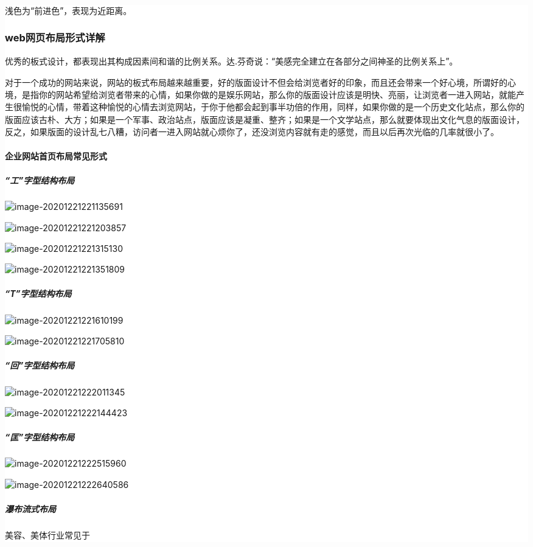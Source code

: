 浅色为“前进色”，表现为近距离。



 

### web网页布局形式详解

优秀的板式设计，都表现出其构成因素间和谐的比例关系。达.芬奇说：“美感完全建立在各部分之间神圣的比例关系上”。



对于一个成功的网站来说，网站的板式布局越来越重要，好的版面设计不但会给浏览者好的印象，而且还会带来一个好心境，所谓好的心境，是指你的网站希望给浏览者带来的心情，如果你做的是娱乐网站，那么你的版面设计应该是明快、亮丽，让浏览者一进入网站，就能产生很愉悦的心情，带着这种愉悦的心情去浏览网站，于你于他都会起到事半功倍的作用，同样，如果你做的是一个历史文化站点，那么你的版面应该古朴、大方；如果是一个军事、政治站点，版面应该是凝重、整齐；如果是一个文学站点，那么就要体现出文化气息的版面设计，反之，如果版面的设计乱七八糟，访问者一进入网站就心烦你了，还没浏览内容就有走的感觉，而且以后再次光临的几率就很小了。



#### 企业网站首页布局常见形式

##### “工”字型结构布局

![image-20201221221135691](images/image-20201221221135691.png)

![image-20201221221203857](images/image-20201221221203857.png)

![image-20201221221315130](images/image-20201221221315130.png)

![image-20201221221351809](images/image-20201221221351809.png)

##### “T”字型结构布局

![image-20201221221610199](images/image-20201221221610199.png)

![image-20201221221705810](images/image-20201221221705810.png)



##### “回”字型结构布局

![image-20201221222011345](images/image-20201221222011345.png)

![image-20201221222144423](images/image-20201221222144423.png)



##### “匡”字型结构布局

![image-20201221222515960](images/image-20201221222515960.png)

![image-20201221222640586](images/image-20201221222640586.png)



##### 瀑布流式布局

美容、美体行业常见于
